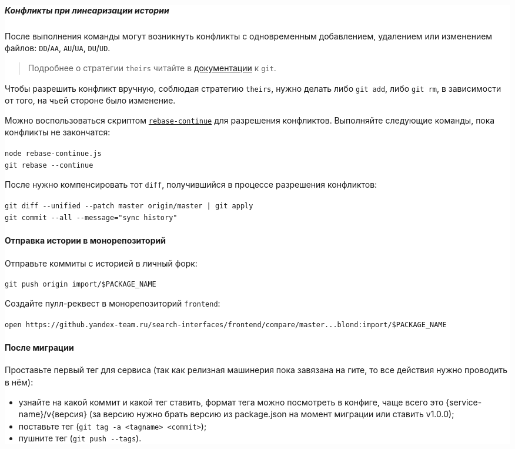 ##### Конфликты при линеаризации истории

После выполнения команды могут возникнуть конфликты с одновременным добавлением, удалением или изменением файлов: `DD`/`AA`, `AU`/`UA`, `DU`/`UD`.

> Подробнее о стратегии `theirs` читайте в [документации][git-adv-merge] к `git`.

Чтобы разрешить конфликт вручную, соблюдая стратегию `theirs`, нужно делать либо `git add`, либо `git rm`, в зависимости от того, на чьей стороне было изменение.

Можно воспользоваться скриптом [`rebase-continue`][rebase-continue] для разрешения конфликтов.
Выполняйте следующие команды, пока конфликты не закончатся:

```shell
node rebase-continue.js
git rebase --continue
```

После нужно компенсировать тот `diff`, получившийся в процессе разрешения конфликтов:

```shell
git diff --unified --patch master origin/master | git apply
git commit --all --message="sync history"
``` 

[git-adv-merge]: https://git-scm.com/book/ru/v2/Инструменты-Git-Продвинутое-слияние
[rebase-continue]: https://paste.yandex-team.ru/2363876/text

#### Отправка истории в монорепозиторий

Отправьте коммиты с историей в личный форк:

```shell
git push origin import/$PACKAGE_NAME
```

Создайте пулл-реквест в монорепозиторий `frontend`:

```shell
open https://github.yandex-team.ru/search-interfaces/frontend/compare/master...blond:import/$PACKAGE_NAME
```

#### После миграции

Проставьте первый тег для сервиса (так как релизная машинерия пока завязана на гите, то все действия нужно проводить в нём):

* узнайте на какой коммит и какой тег ставить, формат тега можно посмотреть в конфиге, чаще всего это {service-name}/v{версия} (за версию нужно брать версию из package.json на момент миграции или ставить v1.0.0);
* поставьте тег (`git tag -a <tagname> <commit>`);
* пушните тег (`git push --tags`).


[requirements]: ../../faq/requirements.md
[gh-archive]: https://docs.github.com/en/github/creating-cloning-and-archiving-repositories/archiving-repositories
[@robot-merge-queue]: https://github.yandex-team.ru/robot-merge-queue
[add-collab]: https://docs.github.com/en/github/setting-up-and-managing-your-github-user-account/inviting-collaborators-to-a-personal-repository
[mq-readme]: https://github.yandex-team.ru/search-interfaces/microservices/blob/master/services/merge-queue/README.md
[infraduty-form]: https://wiki.yandex-team.ru/infraduty/form/
[@blond]: https://staff.yandex-team.ru/blond
[@sipayrt]: https://staff.yandex-team.ru/sipayrt
[gitattributes]: ../../../.gitattributes
[Hermione]: https://github.com/gemini-testing/hermione
[Git LFS]: https://git-lfs.github.com/
[brew]: https://brew.sh/
[git-lfs-doc]: https://wiki.yandex-team.ru/search-interfaces/git-lfs/
[git-find-binary]: https://stackoverflow.com/a/42705051
[Paste]: https://paste.yandex-team.ru/
[lerna-flatten]: https://github.com/lerna/lerna/tree/main/commands/import#--flatten